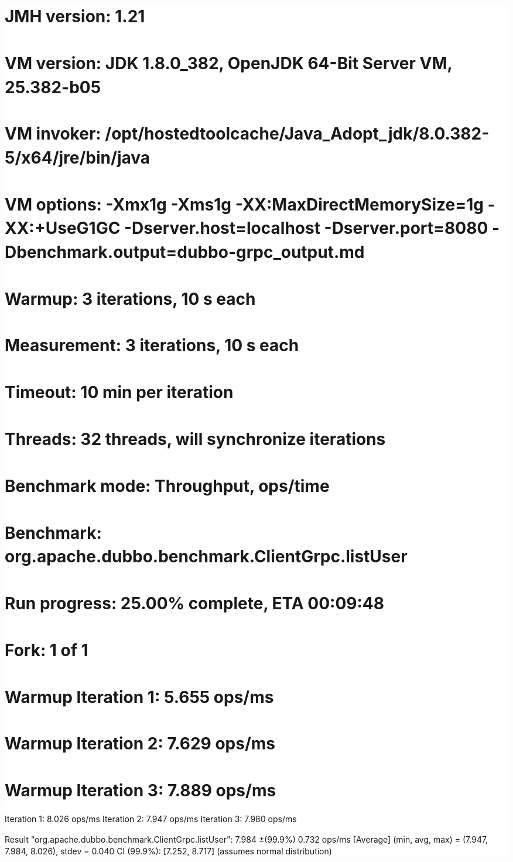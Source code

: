 
# JMH version: 1.21
# VM version: JDK 1.8.0_382, OpenJDK 64-Bit Server VM, 25.382-b05
# VM invoker: /opt/hostedtoolcache/Java_Adopt_jdk/8.0.382-5/x64/jre/bin/java
# VM options: -Xmx1g -Xms1g -XX:MaxDirectMemorySize=1g -XX:+UseG1GC -Dserver.host=localhost -Dserver.port=8080 -Dbenchmark.output=dubbo-grpc_output.md
# Warmup: 3 iterations, 10 s each
# Measurement: 3 iterations, 10 s each
# Timeout: 10 min per iteration
# Threads: 32 threads, will synchronize iterations
# Benchmark mode: Throughput, ops/time
# Benchmark: org.apache.dubbo.benchmark.ClientGrpc.listUser

# Run progress: 25.00% complete, ETA 00:09:48
# Fork: 1 of 1
# Warmup Iteration   1: 5.655 ops/ms
# Warmup Iteration   2: 7.629 ops/ms
# Warmup Iteration   3: 7.889 ops/ms
Iteration   1: 8.026 ops/ms
Iteration   2: 7.947 ops/ms
Iteration   3: 7.980 ops/ms


Result "org.apache.dubbo.benchmark.ClientGrpc.listUser":
  7.984 ±(99.9%) 0.732 ops/ms [Average]
  (min, avg, max) = (7.947, 7.984, 8.026), stdev = 0.040
  CI (99.9%): [7.252, 8.717] (assumes normal distribution)

